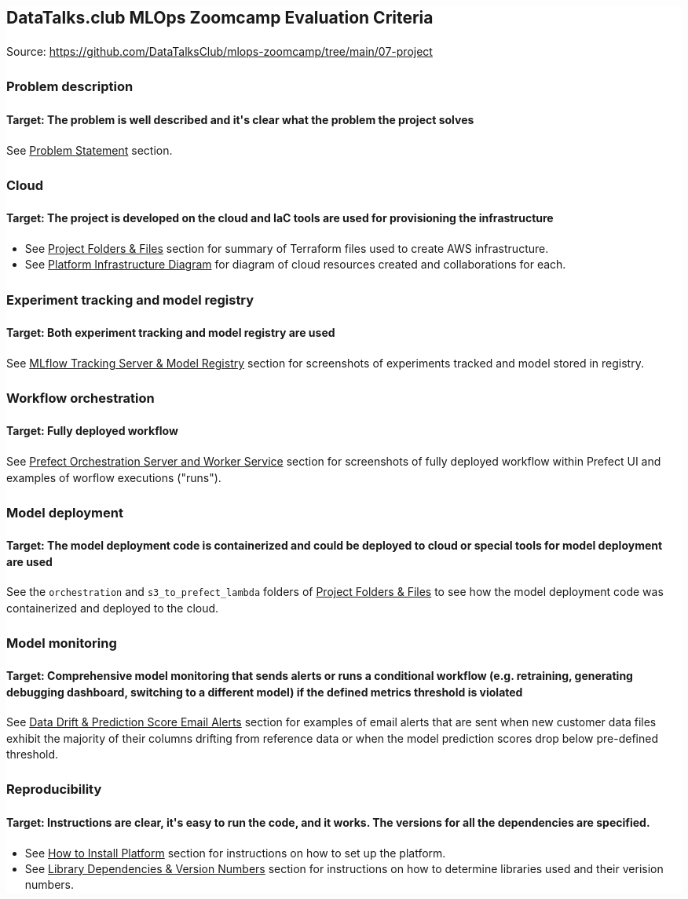 ## DataTalks.club MLOps Zoomcamp Evaluation Criteria
Source: https://github.com/DataTalksClub/mlops-zoomcamp/tree/main/07-project

### Problem description
#### Target: The problem is well described and it's clear what the problem the project solves
See [Problem Statement](#problem-statement) section.

### Cloud
#### Target: The project is developed on the cloud and IaC tools are used for provisioning the infrastructure
* See [Project Folders & Files](#project-folders--files) section for summary of Terraform files used to create AWS infrastructure.
* See [Platform Infrastructure Diagram](#platform-infrastructure-diagram) for diagram of cloud resources created and collaborations for each.

### Experiment tracking and model registry
#### Target: Both experiment tracking and model registry are used
See [MLflow Tracking Server & Model Registry](#mlflow-tracking-server--model-registry) section for screenshots of experiments tracked and model stored in registry.

### Workflow orchestration
#### Target: Fully deployed workflow
See [Prefect Orchestration Server and Worker Service](#prefect-orchestration-server-and-worker-service) section for screenshots of fully deployed workflow within Prefect UI and examples of worflow executions ("runs").

### Model deployment
#### Target: The model deployment code is containerized and could be deployed to cloud or special tools for model deployment are used
See the `orchestration` and `s3_to_prefect_lambda` folders of [Project Folders & Files](#project-folders--files) to see how the model deployment code was containerized and deployed to the cloud.

### Model monitoring
#### Target: Comprehensive model monitoring that sends alerts or runs a conditional workflow (e.g. retraining, generating debugging dashboard, switching to a different model) if the defined metrics threshold is violated
See [Data Drift & Prediction Score Email Alerts](#data-drift--prediction-score-email-alerts) section for examples of email alerts that are sent when new customer data files exhibit the majority of their columns drifting from reference data or when the model prediction scores drop below pre-defined threshold.

### Reproducibility
#### Target: Instructions are clear, it's easy to run the code, and it works. The versions for all the dependencies are specified.
* See [How to Install Platform](#how-to-install-platform) section for instructions on how to set up the platform.
* See [Library Dependencies & Version Numbers](#library-dependencies--version-numbers) section for instructions on how to determine libraries used and their verision numbers.
